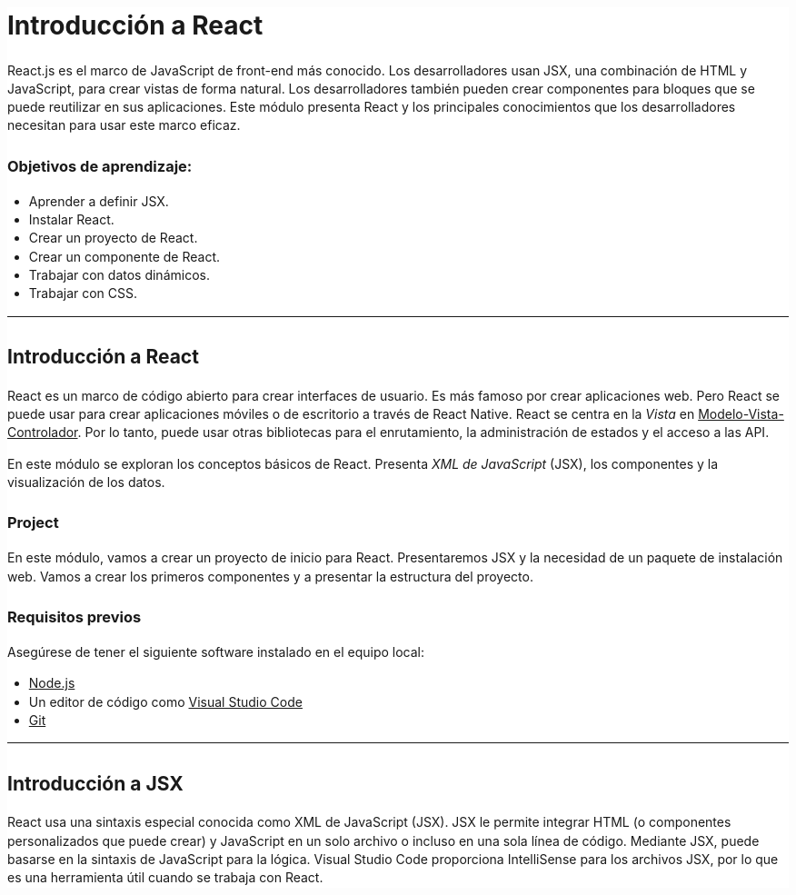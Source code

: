 # Introducción a React

React.js es el marco de JavaScript de front-end más conocido. Los desarrolladores usan JSX, una combinación de HTML y JavaScript, para crear vistas de forma natural. Los desarrolladores también pueden crear componentes para bloques que se puede reutilizar en sus aplicaciones. Este módulo presenta React y los principales conocimientos que los desarrolladores necesitan para usar este marco eficaz.

### Objetivos de aprendizaje:

* Aprender a definir JSX.
* Instalar React.
* Crear un proyecto de React.
* Crear un componente de React.
* Trabajar con datos dinámicos.
* Trabajar con CSS.

<hr/>

## Introducción a React

React es un marco de código abierto para crear interfaces de usuario. Es más famoso por crear aplicaciones web. Pero React se puede usar para crear aplicaciones móviles o de escritorio a través de React Native. React se centra en la *Vista* en [Modelo-Vista-Controlador](https://en.wikipedia.org/wiki/Model%E2%80%93view%E2%80%93controller). Por lo tanto, puede usar otras bibliotecas para el enrutamiento, la administración de estados y el acceso a las API.

En este módulo se exploran los conceptos básicos de React. Presenta *XML de JavaScript* (JSX), los componentes y la visualización de los datos.

### Project

En este módulo, vamos a crear un proyecto de inicio para React. Presentaremos JSX y la necesidad de un paquete de instalación web. Vamos a crear los primeros componentes y a presentar la estructura del proyecto.

### Requisitos previos

Asegúrese de tener el siguiente software instalado en el equipo local:

* [Node.js](https://nodejs.org/)
* Un editor de código como [Visual Studio Code](https://code.visualstudio.com/)
* [Git](https://git-scm.com/)

<hr/>

## Introducción a JSX

React usa una sintaxis especial conocida como XML de JavaScript (JSX). JSX le permite integrar HTML (o componentes personalizados que puede crear) y JavaScript en un solo archivo o incluso en una sola línea de código. Mediante JSX, puede basarse en la sintaxis de JavaScript para la lógica. Visual Studio Code proporciona IntelliSense para los archivos JSX, por lo que es una herramienta útil cuando se trabaja con React.

